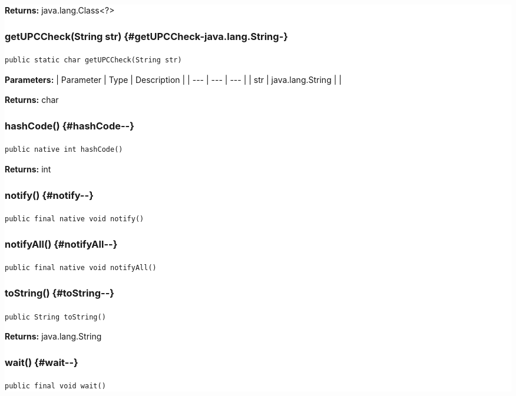 


**Returns:**
java.lang.Class<?>
### getUPCCheck(String str) {#getUPCCheck-java.lang.String-}
```
public static char getUPCCheck(String str)
```




**Parameters:**
| Parameter | Type | Description |
| --- | --- | --- |
| str | java.lang.String |  |

**Returns:**
char
### hashCode() {#hashCode--}
```
public native int hashCode()
```




**Returns:**
int
### notify() {#notify--}
```
public final native void notify()
```




### notifyAll() {#notifyAll--}
```
public final native void notifyAll()
```




### toString() {#toString--}
```
public String toString()
```




**Returns:**
java.lang.String
### wait() {#wait--}
```
public final void wait()
```
